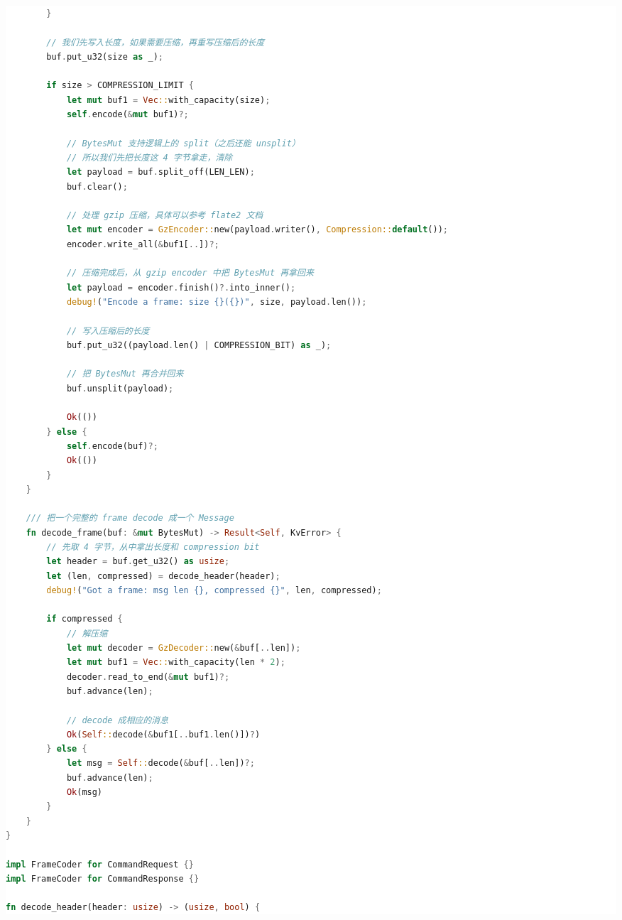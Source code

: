 ```rust
        }

        // 我们先写入长度，如果需要压缩，再重写压缩后的长度
        buf.put_u32(size as _);

        if size > COMPRESSION_LIMIT {
            let mut buf1 = Vec::with_capacity(size);
            self.encode(&mut buf1)?;

            // BytesMut 支持逻辑上的 split（之后还能 unsplit）
            // 所以我们先把长度这 4 字节拿走，清除
            let payload = buf.split_off(LEN_LEN);
            buf.clear();

            // 处理 gzip 压缩，具体可以参考 flate2 文档
            let mut encoder = GzEncoder::new(payload.writer(), Compression::default());
            encoder.write_all(&buf1[..])?;

            // 压缩完成后，从 gzip encoder 中把 BytesMut 再拿回来
            let payload = encoder.finish()?.into_inner();
            debug!("Encode a frame: size {}({})", size, payload.len());

            // 写入压缩后的长度
            buf.put_u32((payload.len() | COMPRESSION_BIT) as _);

            // 把 BytesMut 再合并回来
            buf.unsplit(payload);

            Ok(())
        } else {
            self.encode(buf)?;
            Ok(())
        }
    }

    /// 把一个完整的 frame decode 成一个 Message
    fn decode_frame(buf: &mut BytesMut) -> Result<Self, KvError> {
        // 先取 4 字节，从中拿出长度和 compression bit
        let header = buf.get_u32() as usize;
        let (len, compressed) = decode_header(header);
        debug!("Got a frame: msg len {}, compressed {}", len, compressed);

        if compressed {
            // 解压缩
            let mut decoder = GzDecoder::new(&buf[..len]);
            let mut buf1 = Vec::with_capacity(len * 2);
            decoder.read_to_end(&mut buf1)?;
            buf.advance(len);

            // decode 成相应的消息
            Ok(Self::decode(&buf1[..buf1.len()])?)
        } else {
            let msg = Self::decode(&buf[..len])?;
            buf.advance(len);
            Ok(msg)
        }
    }
}

impl FrameCoder for CommandRequest {}
impl FrameCoder for CommandResponse {}

fn decode_header(header: usize) -> (usize, bool) {
```